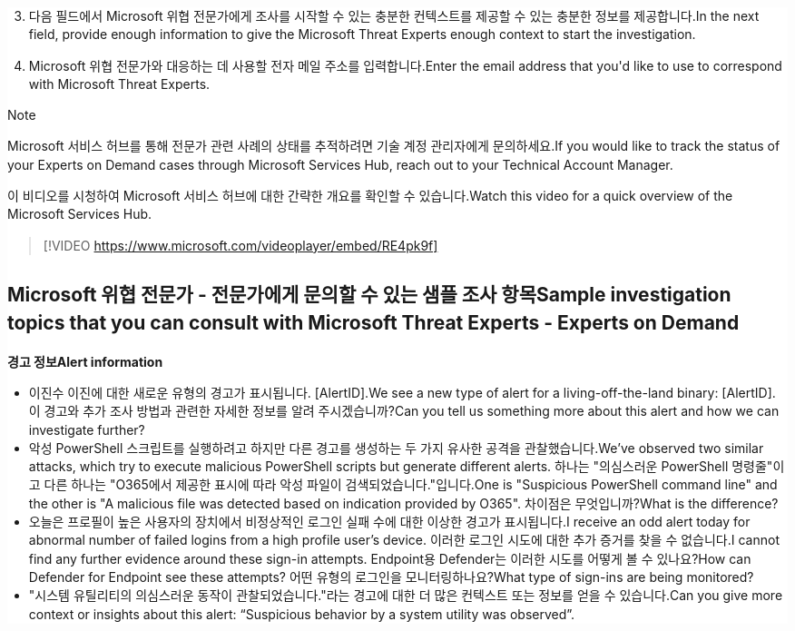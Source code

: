 3.  <span data-ttu-id="12dc9-164">다음 필드에서 Microsoft 위협 전문가에게 조사를 시작할 수 있는 충분한 컨텍스트를 제공할 수 있는 충분한 정보를 제공합니다.</span><span class="sxs-lookup"><span data-stu-id="12dc9-164">In the next field, provide enough information to give the Microsoft Threat Experts enough context to start the investigation.</span></span>
  
4. <span data-ttu-id="12dc9-165">Microsoft 위협 전문가와 대응하는 데 사용할 전자 메일 주소를 입력합니다.</span><span class="sxs-lookup"><span data-stu-id="12dc9-165">Enter the email address that you'd like to use to correspond with Microsoft Threat Experts.</span></span>

> [!NOTE]
> <span data-ttu-id="12dc9-166">Microsoft 서비스 허브를 통해 전문가 관련 사례의 상태를 추적하려면 기술 계정 관리자에게 문의하세요.</span><span class="sxs-lookup"><span data-stu-id="12dc9-166">If you would like to track the status of your Experts on Demand cases through Microsoft Services Hub, reach out to your Technical Account Manager.</span></span> 

<span data-ttu-id="12dc9-167">이 비디오를 시청하여 Microsoft 서비스 허브에 대한 간략한 개요를 확인할 수 있습니다.</span><span class="sxs-lookup"><span data-stu-id="12dc9-167">Watch this video for a quick overview of the Microsoft Services Hub.</span></span>

>[!VIDEO https://www.microsoft.com/videoplayer/embed/RE4pk9f] 


   
## <a name="sample-investigation-topics-that-you-can-consult-with-microsoft-threat-experts---experts-on-demand"></a><span data-ttu-id="12dc9-168">Microsoft 위협 전문가 - 전문가에게 문의할 수 있는 샘플 조사 항목</span><span class="sxs-lookup"><span data-stu-id="12dc9-168">Sample investigation topics that you can consult with Microsoft Threat Experts - Experts on Demand</span></span> 

<span data-ttu-id="12dc9-169">**경고 정보**</span><span class="sxs-lookup"><span data-stu-id="12dc9-169">**Alert information**</span></span>
- <span data-ttu-id="12dc9-170">이진수 이진에 대한 새로운 유형의 경고가 표시됩니다. [AlertID].</span><span class="sxs-lookup"><span data-stu-id="12dc9-170">We see a new type of alert for a living-off-the-land binary: [AlertID].</span></span> <span data-ttu-id="12dc9-171">이 경고와 추가 조사 방법과 관련한 자세한 정보를 알려 주시겠습니까?</span><span class="sxs-lookup"><span data-stu-id="12dc9-171">Can you tell us something more about this alert and how we can investigate further?</span></span>
- <span data-ttu-id="12dc9-172">악성 PowerShell 스크립트를 실행하려고 하지만 다른 경고를 생성하는 두 가지 유사한 공격을 관찰했습니다.</span><span class="sxs-lookup"><span data-stu-id="12dc9-172">We’ve observed two similar attacks, which try to execute malicious PowerShell scripts but generate different alerts.</span></span> <span data-ttu-id="12dc9-173">하나는 "의심스러운 PowerShell 명령줄"이고 다른 하나는 "O365에서 제공한 표시에 따라 악성 파일이 검색되었습니다."입니다.</span><span class="sxs-lookup"><span data-stu-id="12dc9-173">One is "Suspicious PowerShell command line" and the other is "A malicious file was detected based on indication provided by O365".</span></span> <span data-ttu-id="12dc9-174">차이점은 무엇입니까?</span><span class="sxs-lookup"><span data-stu-id="12dc9-174">What is the difference?</span></span>
- <span data-ttu-id="12dc9-175">오늘은 프로필이 높은 사용자의 장치에서 비정상적인 로그인 실패 수에 대한 이상한 경고가 표시됩니다.</span><span class="sxs-lookup"><span data-stu-id="12dc9-175">I receive an odd alert today for abnormal number of failed logins from a high profile user’s device.</span></span> <span data-ttu-id="12dc9-176">이러한 로그인 시도에 대한 추가 증거를 찾을 수 없습니다.</span><span class="sxs-lookup"><span data-stu-id="12dc9-176">I cannot find any further evidence around these sign-in attempts.</span></span> <span data-ttu-id="12dc9-177">Endpoint용 Defender는 이러한 시도를 어떻게 볼 수 있나요?</span><span class="sxs-lookup"><span data-stu-id="12dc9-177">How can Defender for Endpoint see these attempts?</span></span> <span data-ttu-id="12dc9-178">어떤 유형의 로그인을 모니터링하나요?</span><span class="sxs-lookup"><span data-stu-id="12dc9-178">What type of sign-ins are being monitored?</span></span>
- <span data-ttu-id="12dc9-179">"시스템 유틸리티의 의심스러운 동작이 관찰되었습니다."라는 경고에 대한 더 많은 컨텍스트 또는 정보를 얻을 수 있습니다.</span><span class="sxs-lookup"><span data-stu-id="12dc9-179">Can you give more context or insights about this alert: “Suspicious behavior by a system utility was observed”.</span></span> 
